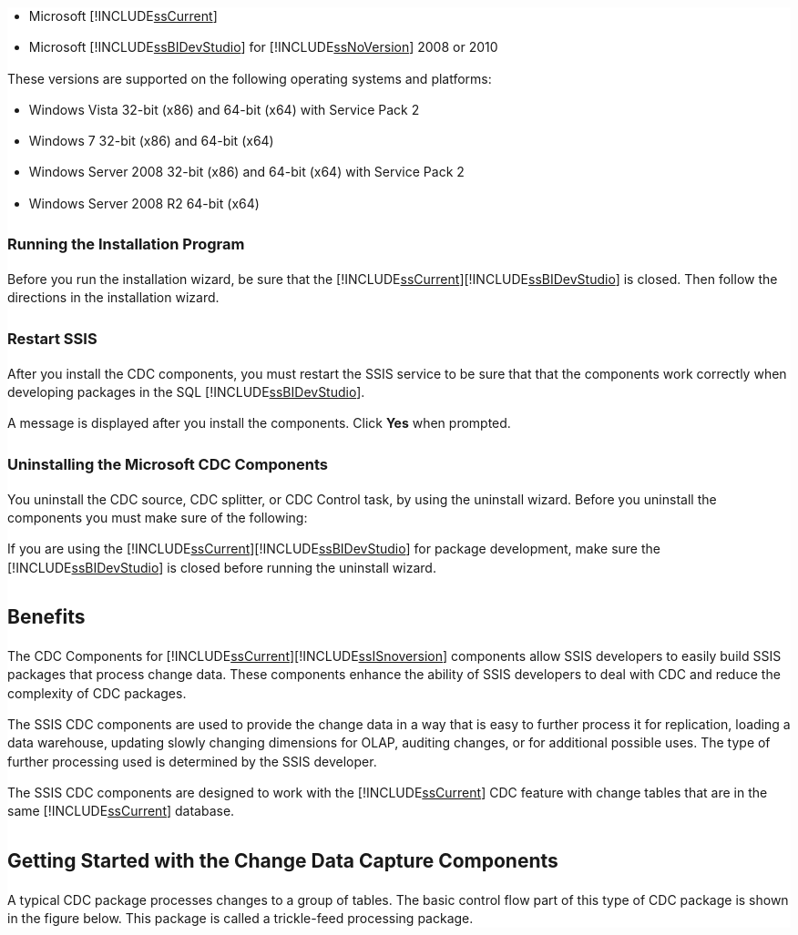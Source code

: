 -   Microsoft [!INCLUDE[ssCurrent](../../../includes/sscurrent-md.md)]  
  
-   Microsoft [!INCLUDE[ssBIDevStudio](../../../includes/ssbidevstudio-md.md)] for [!INCLUDE[ssNoVersion](../../../includes/ssnoversion-md.md)] 2008 or 2010  
  
 These versions are supported on the following operating systems and platforms:  
  
-   Windows Vista 32-bit (x86) and 64-bit (x64) with Service Pack 2  
  
-   Windows 7 32-bit (x86) and 64-bit (x64)  
  
-   Windows Server 2008 32-bit (x86) and 64-bit (x64) with Service Pack 2  
  
-   Windows Server 2008 R2 64-bit (x64)  
  
### Running the Installation Program  
 Before you run the installation wizard, be sure that the [!INCLUDE[ssCurrent](../../../includes/sscurrent-md.md)][!INCLUDE[ssBIDevStudio](../../../includes/ssbidevstudio-md.md)] is closed. Then follow the directions in the installation wizard.  
  
### Restart SSIS  
 After you install the CDC components, you must restart the SSIS service to be sure that that the components work correctly when developing packages in the SQL [!INCLUDE[ssBIDevStudio](../../../includes/ssbidevstudio-md.md)].  
  
 A message is displayed after you install the components. Click **Yes** when prompted.  
  
### Uninstalling the Microsoft CDC Components  
 You uninstall the CDC source, CDC splitter, or CDC Control task, by using the uninstall wizard. Before you uninstall the components you must make sure of the following:  
  
 If you are using the [!INCLUDE[ssCurrent](../../../includes/sscurrent-md.md)][!INCLUDE[ssBIDevStudio](../../../includes/ssbidevstudio-md.md)] for package development, make sure the [!INCLUDE[ssBIDevStudio](../../../includes/ssbidevstudio-md.md)] is closed before running the uninstall wizard.  
  
## Benefits  
 The CDC Components for [!INCLUDE[ssCurrent](../../../includes/sscurrent-md.md)][!INCLUDE[ssISnoversion](../../../includes/ssisnoversion-md.md)] components allow SSIS developers to easily build SSIS packages that process change data. These components enhance the ability of SSIS developers to deal with CDC and reduce the complexity of CDC packages.  
  
 The SSIS CDC components are used to provide the change data in a way that is easy to further process it for replication, loading a data warehouse, updating slowly changing dimensions for OLAP, auditing changes, or for additional possible uses. The type of further processing used is determined by the SSIS developer.  
  
 The SSIS CDC components are designed to work with the [!INCLUDE[ssCurrent](../../../includes/sscurrent-md.md)] CDC feature with change tables that are in the same [!INCLUDE[ssCurrent](../../../includes/sscurrent-md.md)] database.  
  
## Getting Started with the Change Data Capture Components  
 A typical CDC package processes changes to a group of tables. The basic control flow part of this type of CDC package is shown in the figure below. This package is called a trickle-feed processing package.  
  